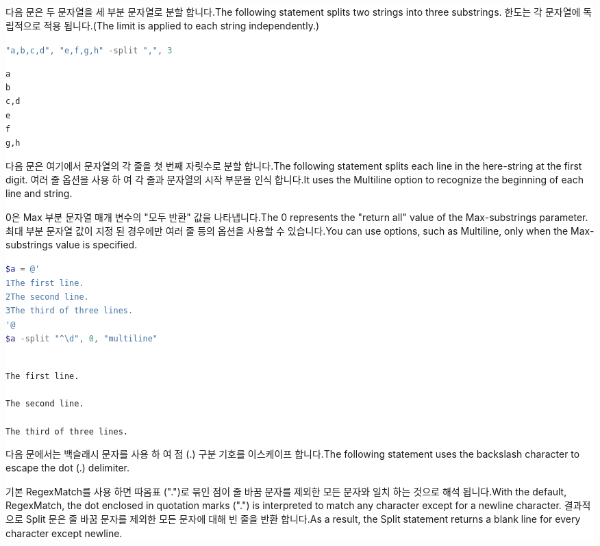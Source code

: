 <span data-ttu-id="57b5a-195">다음 문은 두 문자열을 세 부분 문자열로 분할 합니다.</span><span class="sxs-lookup"><span data-stu-id="57b5a-195">The following statement splits two strings into three substrings.</span></span>
<span data-ttu-id="57b5a-196">한도는 각 문자열에 독립적으로 적용 됩니다.</span><span class="sxs-lookup"><span data-stu-id="57b5a-196">(The limit is applied to each string independently.)</span></span>

```powershell
"a,b,c,d", "e,f,g,h" -split ",", 3
```

```Output
a
b
c,d
e
f
g,h
```

<span data-ttu-id="57b5a-197">다음 문은 여기에서 문자열의 각 줄을 첫 번째 자릿수로 분할 합니다.</span><span class="sxs-lookup"><span data-stu-id="57b5a-197">The following statement splits each line in the here-string at the first digit.</span></span> <span data-ttu-id="57b5a-198">여러 줄 옵션을 사용 하 여 각 줄과 문자열의 시작 부분을 인식 합니다.</span><span class="sxs-lookup"><span data-stu-id="57b5a-198">It uses the Multiline option to recognize the beginning of each line and string.</span></span>

<span data-ttu-id="57b5a-199">0은 Max 부분 문자열 매개 변수의 "모두 반환" 값을 나타냅니다.</span><span class="sxs-lookup"><span data-stu-id="57b5a-199">The 0 represents the "return all" value of the Max-substrings parameter.</span></span> <span data-ttu-id="57b5a-200">최대 부분 문자열 값이 지정 된 경우에만 여러 줄 등의 옵션을 사용할 수 있습니다.</span><span class="sxs-lookup"><span data-stu-id="57b5a-200">You can use options, such as Multiline, only when the Max-substrings value is specified.</span></span>

```powershell
$a = @'
1The first line.
2The second line.
3The third of three lines.
'@
$a -split "^\d", 0, "multiline"
```

```Output

The first line.

The second line.

The third of three lines.
```

<span data-ttu-id="57b5a-201">다음 문에서는 백슬래시 문자를 사용 하 여 점 (.) 구분 기호를 이스케이프 합니다.</span><span class="sxs-lookup"><span data-stu-id="57b5a-201">The following statement uses the backslash character to escape the dot (.) delimiter.</span></span>

<span data-ttu-id="57b5a-202">기본 RegexMatch를 사용 하면 따옴표 (".")로 묶인 점이 줄 바꿈 문자를 제외한 모든 문자와 일치 하는 것으로 해석 됩니다.</span><span class="sxs-lookup"><span data-stu-id="57b5a-202">With the default, RegexMatch, the dot enclosed in quotation marks (".") is interpreted to match any character except for a newline character.</span></span> <span data-ttu-id="57b5a-203">결과적으로 Split 문은 줄 바꿈 문자를 제외한 모든 문자에 대해 빈 줄을 반환 합니다.</span><span class="sxs-lookup"><span data-stu-id="57b5a-203">As a result, the Split statement returns a blank line for every character except newline.</span></span>
